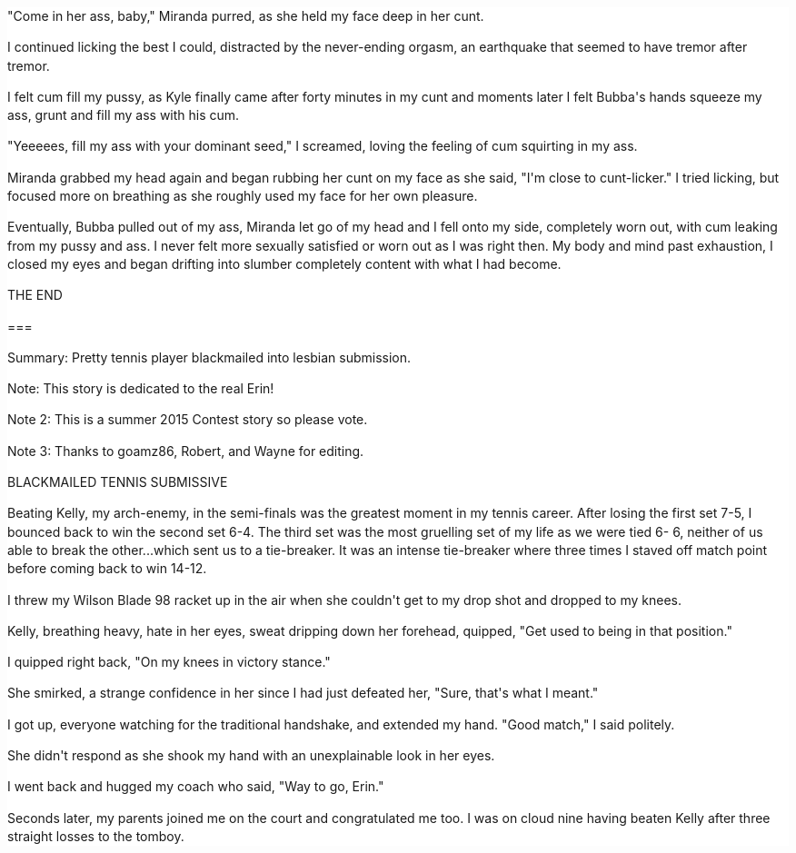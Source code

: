"Come in her ass, baby," Miranda purred, as she held my face deep in her cunt. 

I continued licking the best I could, distracted by the never-ending orgasm, an earthquake that seemed to have tremor after tremor. 

I felt cum fill my pussy, as Kyle finally came after forty minutes in my cunt and moments later I felt Bubba's hands squeeze my ass, grunt and fill my ass with his cum. 

"Yeeeees, fill my ass with your dominant seed," I screamed, loving the feeling of cum squirting in my ass. 

Miranda grabbed my head again and began rubbing her cunt on my face as she said, "I'm close to cunt-licker." I tried licking, but focused more on breathing as she roughly used my face for her own pleasure. 

Eventually, Bubba pulled out of my ass, Miranda let go of my head and I fell onto my side, completely worn out, with cum leaking from my pussy and ass. I never felt more sexually satisfied or worn out as I was right then. My body and mind past exhaustion, I closed my eyes and began drifting into slumber completely content with what I had become. 

THE END  

===

Summary: Pretty tennis player blackmailed into lesbian submission. 

Note: This story is dedicated to the real Erin! 

Note 2: This is a summer 2015 Contest story so please vote. 

Note 3: Thanks to goamz86, Robert, and Wayne for editing. 

BLACKMAILED TENNIS SUBMISSIVE 

Beating Kelly, my arch-enemy, in the semi-finals was the greatest moment in my tennis career. After losing the first set 7-5, I bounced back to win the second set 6-4. The third set was the most gruelling set of my life as we were tied 6- 6, neither of us able to break the other...which sent us to a tie-breaker. It was an intense tie-breaker where three times I staved off match point before coming back to win 14-12. 

I threw my Wilson Blade 98 racket up in the air when she couldn't get to my drop shot and dropped to my knees. 

Kelly, breathing heavy, hate in her eyes, sweat dripping down her forehead, quipped, "Get used to being in that position." 

I quipped right back, "On my knees in victory stance." 

She smirked, a strange confidence in her since I had just defeated her, "Sure, that's what I meant." 

I got up, everyone watching for the traditional handshake, and extended my hand. "Good match," I said politely. 

She didn't respond as she shook my hand with an unexplainable look in her eyes. 

I went back and hugged my coach who said, "Way to go, Erin." 

Seconds later, my parents joined me on the court and congratulated me too. I was on cloud nine having beaten Kelly after three straight losses to the tomboy. 
